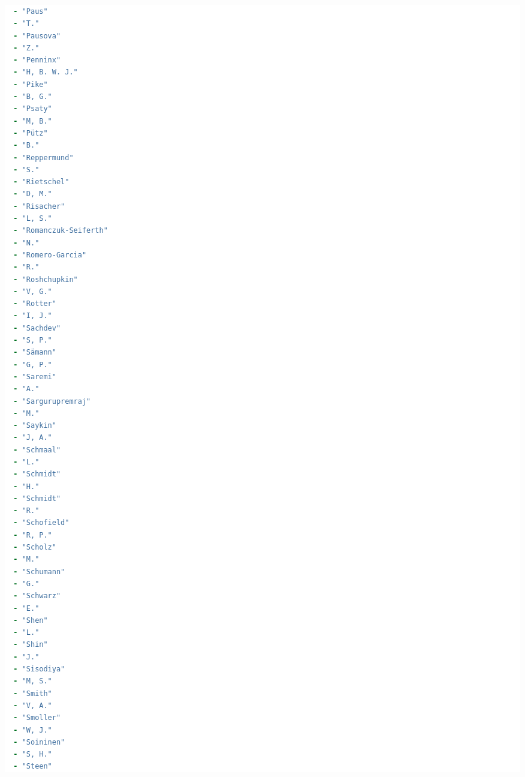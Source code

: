 ```yaml
  - "Paus"
  - "T."
  - "Pausova"
  - "Z."
  - "Penninx"
  - "H, B. W. J."
  - "Pike"
  - "B, G."
  - "Psaty"
  - "M, B."
  - "Pütz"
  - "B."
  - "Reppermund"
  - "S."
  - "Rietschel"
  - "D, M."
  - "Risacher"
  - "L, S."
  - "Romanczuk-Seiferth"
  - "N."
  - "Romero-Garcia"
  - "R."
  - "Roshchupkin"
  - "V, G."
  - "Rotter"
  - "I, J."
  - "Sachdev"
  - "S, P."
  - "Sämann"
  - "G, P."
  - "Saremi"
  - "A."
  - "Sargurupremraj"
  - "M."
  - "Saykin"
  - "J, A."
  - "Schmaal"
  - "L."
  - "Schmidt"
  - "H."
  - "Schmidt"
  - "R."
  - "Schofield"
  - "R, P."
  - "Scholz"
  - "M."
  - "Schumann"
  - "G."
  - "Schwarz"
  - "E."
  - "Shen"
  - "L."
  - "Shin"
  - "J."
  - "Sisodiya"
  - "M, S."
  - "Smith"
  - "V, A."
  - "Smoller"
  - "W, J."
  - "Soininen"
  - "S, H."
  - "Steen"
```
